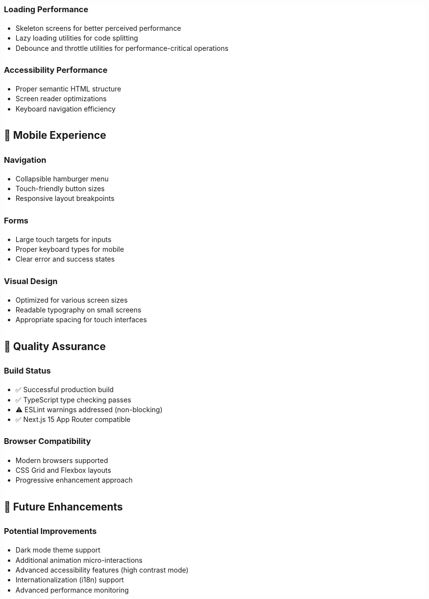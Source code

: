 ### Loading Performance
- Skeleton screens for better perceived performance
- Lazy loading utilities for code splitting
- Debounce and throttle utilities for performance-critical operations

### Accessibility Performance
- Proper semantic HTML structure
- Screen reader optimizations
- Keyboard navigation efficiency

## 📱 Mobile Experience

### Navigation
- Collapsible hamburger menu
- Touch-friendly button sizes
- Responsive layout breakpoints

### Forms
- Large touch targets for inputs
- Proper keyboard types for mobile
- Clear error and success states

### Visual Design
- Optimized for various screen sizes
- Readable typography on small screens
- Appropriate spacing for touch interfaces

## 🧪 Quality Assurance

### Build Status
- ✅ Successful production build
- ✅ TypeScript type checking passes
- ⚠️ ESLint warnings addressed (non-blocking)
- ✅ Next.js 15 App Router compatible

### Browser Compatibility
- Modern browsers supported
- CSS Grid and Flexbox layouts
- Progressive enhancement approach

## 🔮 Future Enhancements

### Potential Improvements
- Dark mode theme support
- Additional animation micro-interactions
- Advanced accessibility features (high contrast mode)
- Internationalization (i18n) support
- Advanced performance monitoring
